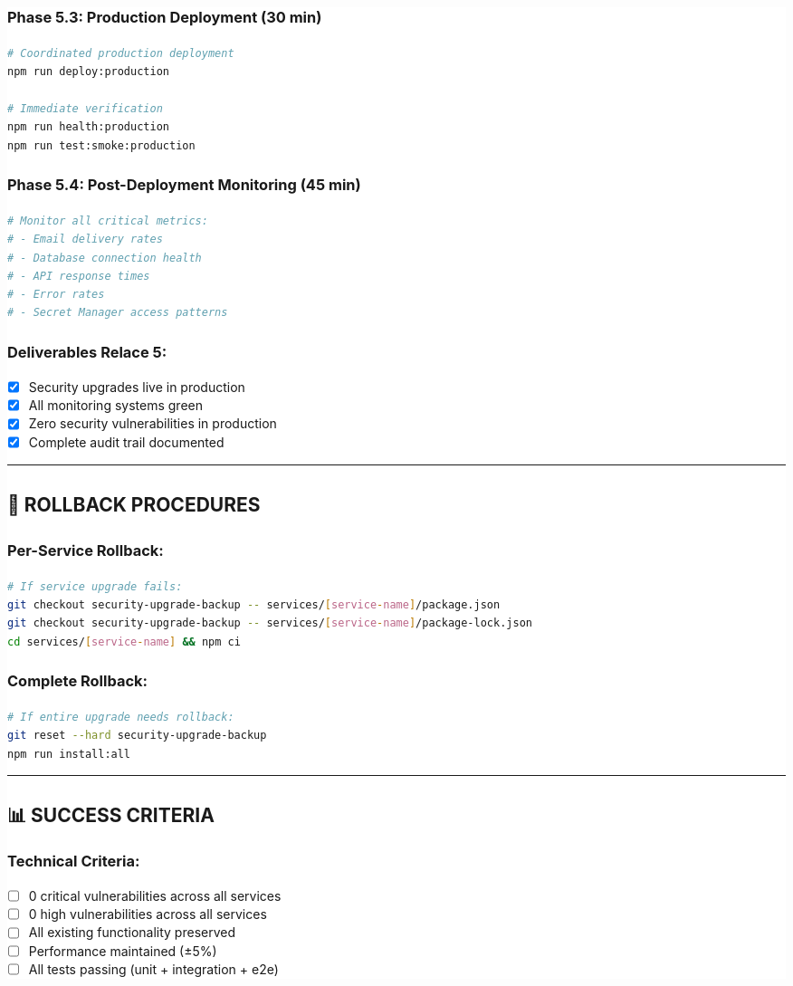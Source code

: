 ### **Phase 5.3: Production Deployment** (30 min)
```bash
# Coordinated production deployment
npm run deploy:production

# Immediate verification
npm run health:production
npm run test:smoke:production
```

### **Phase 5.4: Post-Deployment Monitoring** (45 min)
```bash
# Monitor all critical metrics:
# - Email delivery rates
# - Database connection health
# - API response times
# - Error rates
# - Secret Manager access patterns
```

### **Deliverables Relace 5:**
- [x] Security upgrades live in production
- [x] All monitoring systems green
- [x] Zero security vulnerabilities in production
- [x] Complete audit trail documented

---

## 🚨 **ROLLBACK PROCEDURES**

### **Per-Service Rollback:**
```bash
# If service upgrade fails:
git checkout security-upgrade-backup -- services/[service-name]/package.json
git checkout security-upgrade-backup -- services/[service-name]/package-lock.json
cd services/[service-name] && npm ci
```

### **Complete Rollback:**
```bash
# If entire upgrade needs rollback:
git reset --hard security-upgrade-backup
npm run install:all
```

---

## 📊 **SUCCESS CRITERIA**

### **Technical Criteria:**
- [ ] 0 critical vulnerabilities across all services
- [ ] 0 high vulnerabilities across all services  
- [ ] All existing functionality preserved
- [ ] Performance maintained (±5%)
- [ ] All tests passing (unit + integration + e2e)

